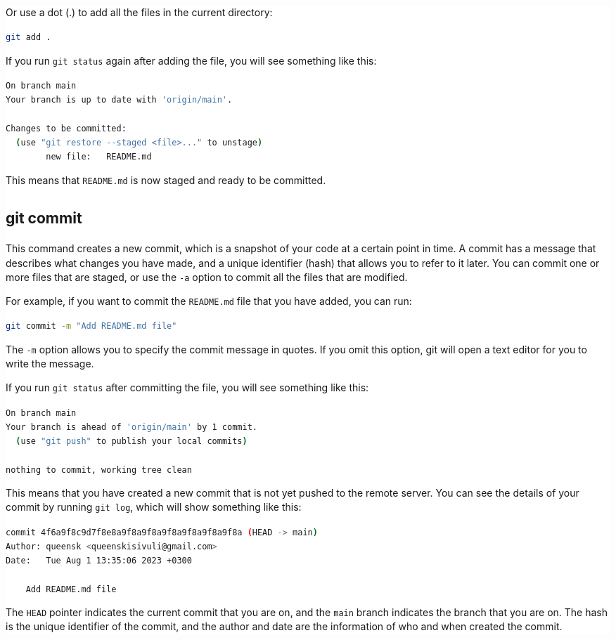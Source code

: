 Or use a dot (.) to add all the files in the current directory:

```bash
git add .
```

If you run `git status` again after adding the file, you will see something like this:

```bash
On branch main
Your branch is up to date with 'origin/main'.

Changes to be committed:
  (use "git restore --staged <file>..." to unstage)
        new file:   README.md
```

This means that `README.md` is now staged and ready to be committed.

## git commit

This command creates a new commit, which is a snapshot of your code at a certain point in time. A commit has a message that describes what changes you have made, and a unique identifier (hash) that allows you to refer to it later. You can commit one or more files that are staged, or use the `-a` option to commit all the files that are modified.

For example, if you want to commit the `README.md` file that you have added, you can run:

```bash
git commit -m "Add README.md file"
```

The `-m` option allows you to specify the commit message in quotes. If you omit this option, git will open a text editor for you to write the message.

If you run `git status` after committing the file, you will see something like this:

```bash
On branch main
Your branch is ahead of 'origin/main' by 1 commit.
  (use "git push" to publish your local commits)

nothing to commit, working tree clean
```

This means that you have created a new commit that is not yet pushed to the remote server. You can see the details of your commit by running `git log`, which will show something like this:

```bash
commit 4f6a9f8c9d7f8e8a9f8a9f8a9f8a9f8a9f8a9f8a (HEAD -> main)
Author: queensk <queenskisivuli@gmail.com>
Date:   Tue Aug 1 13:35:06 2023 +0300

    Add README.md file
```

The `HEAD` pointer indicates the current commit that you are on, and the `main` branch indicates the branch that you are on. The hash is the unique identifier of the commit, and the author and date are the information of who and when created the commit.
